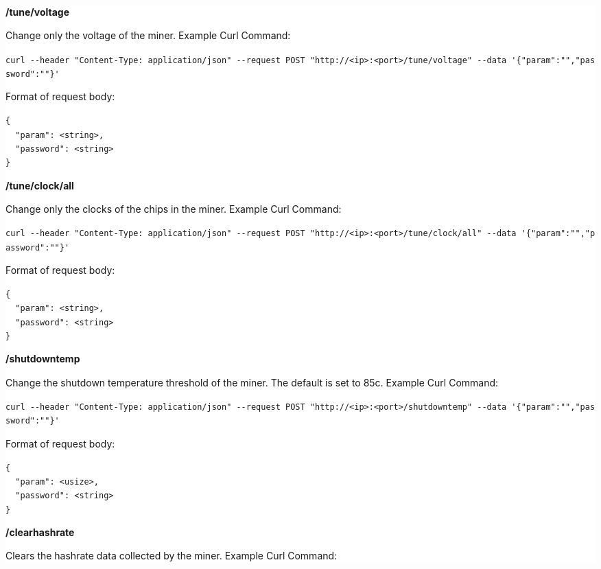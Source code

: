 **/tune/voltage**

Change only the voltage of the miner.
Example Curl Command:

```
curl --header "Content-Type: application/json" --request POST "http://<ip>:<port>/tune/voltage" --data '{"param":"","password":""}'
```

Format of request body:

```
{
  "param": <string>,
  "password": <string>
}
```

**/tune/clock/all**

Change only the clocks of the chips in the miner.
Example Curl Command:

```
curl --header "Content-Type: application/json" --request POST "http://<ip>:<port>/tune/clock/all" --data '{"param":"","password":""}'
```

Format of request body:

```
{
  "param": <string>,
  "password": <string>
}
```

**/shutdowntemp**

Change the shutdown temperature threshold of the miner. The default is set to 85c.
Example Curl Command:

```
curl --header "Content-Type: application/json" --request POST "http://<ip>:<port>/shutdowntemp" --data '{"param":"","password":""}'
```

Format of request body:

```
{
  "param": <usize>,
  "password": <string>
}
```

**/clearhashrate**

Clears the hashrate data collected by the miner.
Example Curl Command:
